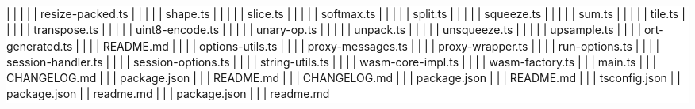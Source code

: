 |   |   |   |   |               resize-packed.ts
|   |   |   |   |               shape.ts
|   |   |   |   |               slice.ts
|   |   |   |   |               softmax.ts
|   |   |   |   |               split.ts
|   |   |   |   |               squeeze.ts
|   |   |   |   |               sum.ts
|   |   |   |   |               tile.ts
|   |   |   |   |               transpose.ts
|   |   |   |   |               uint8-encode.ts
|   |   |   |   |               unary-op.ts
|   |   |   |   |               unpack.ts
|   |   |   |   |               unsqueeze.ts
|   |   |   |   |               upsample.ts
|   |   |   |           ort-generated.ts
|   |   |   |           README.md
|   |   |       |   options-utils.ts
|   |   |       |   proxy-messages.ts
|   |   |       |   proxy-wrapper.ts
|   |   |       |   run-options.ts
|   |   |       |   session-handler.ts
|   |   |       |   session-options.ts
|   |   |       |   string-utils.ts
|   |   |       |   wasm-core-impl.ts
|   |   |       |   wasm-factory.ts
|   |   |               main.ts
|   |   |   CHANGELOG.md
|   |   |   package.json
|   |   |   README.md
|   |   |   CHANGELOG.md
|   |   |   package.json
|   |   |   README.md
|   |   |   tsconfig.json
|   |       package.json
|   |       readme.md
|   |   |   package.json
|   |   |   readme.md